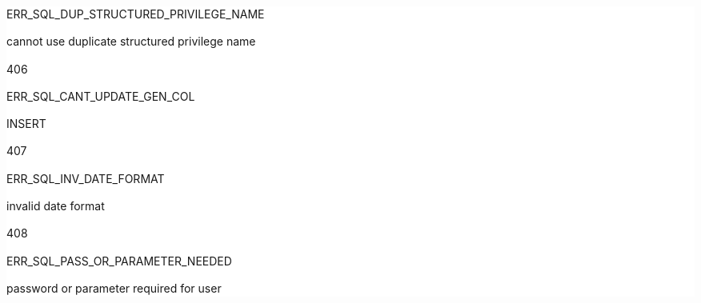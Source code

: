 ERR\_SQL\_DUP\_STRUCTURED\_PRIVILEGE\_NAME

</td>
<td valign="top">

cannot use duplicate structured privilege name

</td>
</tr>
<tr>
<td valign="top">

406

</td>
<td valign="top">

ERR\_SQL\_CANT\_UPDATE\_GEN\_COL

</td>
<td valign="top">

INSERT

</td>
</tr>
<tr>
<td valign="top">

407

</td>
<td valign="top">

ERR\_SQL\_INV\_DATE\_FORMAT

</td>
<td valign="top">

invalid date format

</td>
</tr>
<tr>
<td valign="top">

408

</td>
<td valign="top">

ERR\_SQL\_PASS\_OR\_PARAMETER\_NEEDED

</td>
<td valign="top">

password or parameter required for user

</td>
</tr>
<tr>
<td valign="top">
